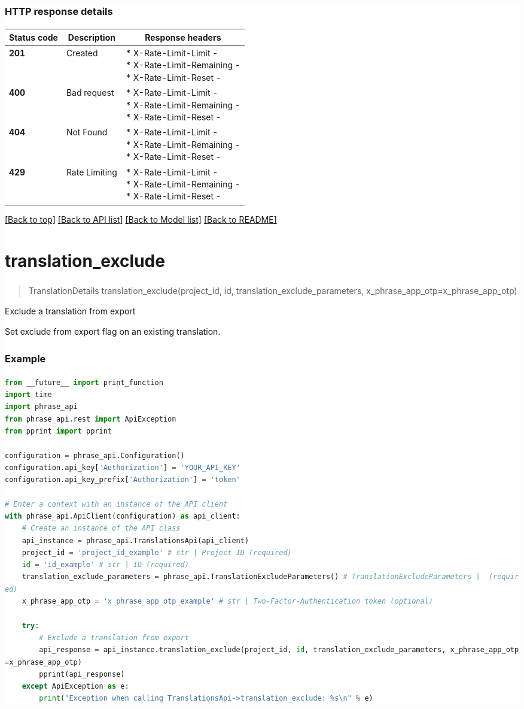 ### HTTP response details
| Status code | Description | Response headers |
|-------------|-------------|------------------|
**201** | Created |  * X-Rate-Limit-Limit -  <br>  * X-Rate-Limit-Remaining -  <br>  * X-Rate-Limit-Reset -  <br>  |
**400** | Bad request |  * X-Rate-Limit-Limit -  <br>  * X-Rate-Limit-Remaining -  <br>  * X-Rate-Limit-Reset -  <br>  |
**404** | Not Found |  * X-Rate-Limit-Limit -  <br>  * X-Rate-Limit-Remaining -  <br>  * X-Rate-Limit-Reset -  <br>  |
**429** | Rate Limiting |  * X-Rate-Limit-Limit -  <br>  * X-Rate-Limit-Remaining -  <br>  * X-Rate-Limit-Reset -  <br>  |

[[Back to top]](#) [[Back to API list]](../README.md#documentation-for-api-endpoints) [[Back to Model list]](../README.md#documentation-for-models) [[Back to README]](../README.md)

# **translation_exclude**
> TranslationDetails translation_exclude(project_id, id, translation_exclude_parameters, x_phrase_app_otp=x_phrase_app_otp)

Exclude a translation from export

Set exclude from export flag on an existing translation.

### Example

```python
from __future__ import print_function
import time
import phrase_api
from phrase_api.rest import ApiException
from pprint import pprint

configuration = phrase_api.Configuration()
configuration.api_key['Authorization'] = 'YOUR_API_KEY'
configuration.api_key_prefix['Authorization'] = 'token'

# Enter a context with an instance of the API client
with phrase_api.ApiClient(configuration) as api_client:
    # Create an instance of the API class
    api_instance = phrase_api.TranslationsApi(api_client)
    project_id = 'project_id_example' # str | Project ID (required)
    id = 'id_example' # str | ID (required)
    translation_exclude_parameters = phrase_api.TranslationExcludeParameters() # TranslationExcludeParameters |  (required)
    x_phrase_app_otp = 'x_phrase_app_otp_example' # str | Two-Factor-Authentication token (optional)

    try:
        # Exclude a translation from export
        api_response = api_instance.translation_exclude(project_id, id, translation_exclude_parameters, x_phrase_app_otp=x_phrase_app_otp)
        pprint(api_response)
    except ApiException as e:
        print("Exception when calling TranslationsApi->translation_exclude: %s\n" % e)
```
